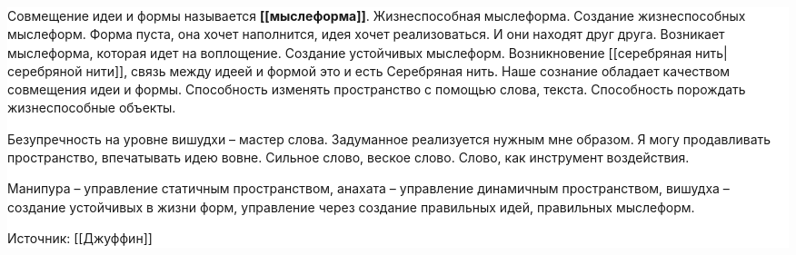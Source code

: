 Совмещение идеи и формы называется **[[мыслеформа]]**. Жизнеспособная мыслеформа. Создание жизнеспособных мыслеформ. Форма пуста, она хочет наполнится, идея хочет реализоваться. И они находят друг друга. Возникает мыслеформа, которая идет на воплощение. Создание устойчивых мыслеформ. Возникновение [[серебряная нить|серебряной нити]], связь между идеей и формой это и есть Серебряная нить. Наше сознание обладает качеством совмещения идеи и формы. Способность изменять пространство с помощью слова, текста. Способность порождать жизнеспособные объекты. 

Безупречность на уровне вишудхи – мастер слова. Задуманное реализуется нужным мне образом. Я могу продавливать пространство, впечатывать идею вовне. Сильное слово, веское слово. Слово, как инструмент воздействия. 

Манипура – управление статичным пространством, анахата – управление динамичным пространством, вишудха – создание устойчивых в жизни форм, управление через создание правильных идей, правильных мыслеформ.

Источник: [[Джуффин]]